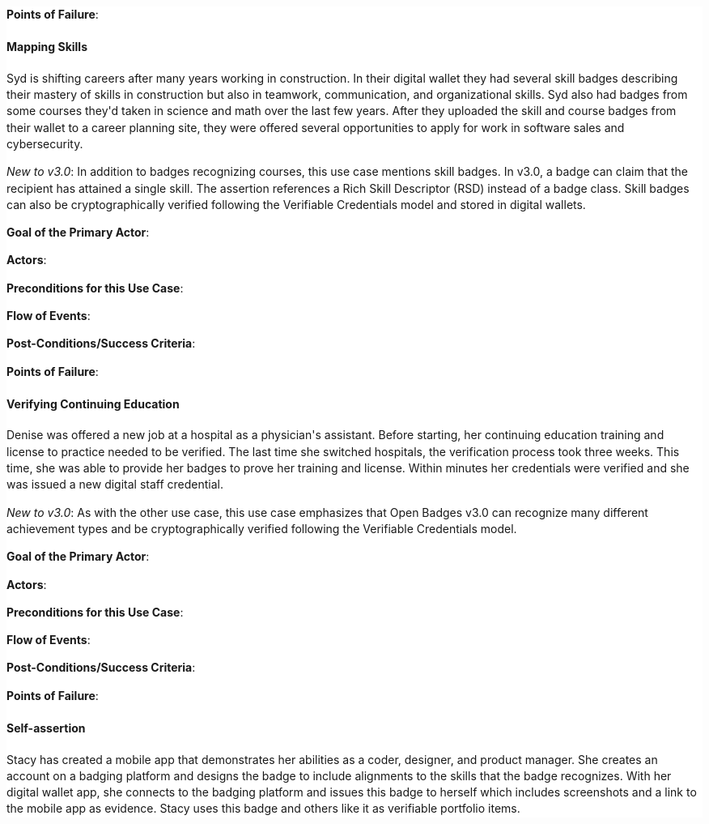 **Points of Failure**:

#### Mapping Skills

Syd is shifting careers after many years working in construction. In their digital wallet they had several skill badges describing their mastery of skills in construction but also in teamwork, communication, and organizational skills. Syd also had badges from some courses they'd taken in science and math over the last few years. After they uploaded the skill and course badges from their wallet to a career planning site, they were offered several opportunities to apply for work in software sales and cybersecurity.

<div class="admonition ednote">
<em>New to v3.0</em>: In addition to badges recognizing courses, this use case mentions skill badges. In v3.0, a badge can claim that the recipient has attained a single skill. The assertion references a Rich Skill Descriptor (RSD) instead of a badge class. Skill badges can also be cryptographically verified following the Verifiable Credentials model and stored in digital wallets.
</div>

**Goal of the Primary Actor**:

**Actors**:

**Preconditions for this Use Case**:

**Flow of Events**:

**Post-Conditions/Success Criteria**:

**Points of Failure**:

#### Verifying Continuing Education

Denise was offered a new job at a hospital as a physician's assistant. Before starting, her continuing education training and license to practice needed to be verified. The last time she switched hospitals, the verification process took three weeks. This time, she was able to provide her badges to prove her training and license. Within minutes her credentials were verified and she was issued a new digital staff credential.

<div class="admonition ednote">
<em>New to v3.0</em>: As with the other use case, this use case emphasizes that Open Badges v3.0 can recognize many different achievement types and be cryptographically verified following the Verifiable Credentials model.
</div>

**Goal of the Primary Actor**:

**Actors**:

**Preconditions for this Use Case**:

**Flow of Events**:

**Post-Conditions/Success Criteria**:

**Points of Failure**:

#### Self-assertion

Stacy has created a mobile app that demonstrates her abilities as a coder, designer, and product manager. She creates an account on a badging platform and designs the badge to include alignments to the skills that the badge recognizes. With her digital wallet app, she connects to the badging platform and issues this badge to herself which includes screenshots and a link to the mobile app as evidence. Stacy uses this badge and others like it as verifiable portfolio items.
